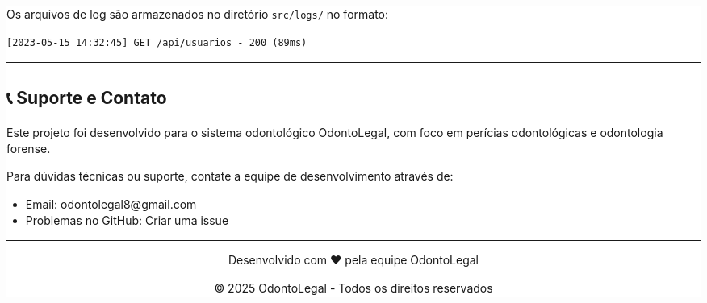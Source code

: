 Os arquivos de log são armazenados no diretório `src/logs/` no formato:
```
[2023-05-15 14:32:45] GET /api/usuarios - 200 (89ms)
```

---

## 📞 Suporte e Contato

Este projeto foi desenvolvido para o sistema odontológico OdontoLegal, com foco em perícias odontológicas e odontologia forense.

Para dúvidas técnicas ou suporte, contate a equipe de desenvolvimento através de:

- Email: odontolegal8@gmail.com
- Problemas no GitHub: [Criar uma issue](https://github.com/odontolegal/acclp_back/issues)

---

<div align="center">
  <p>Desenvolvido com ❤️ pela equipe OdontoLegal</p>
  <p>© 2025 OdontoLegal - Todos os direitos reservados</p>
</div>